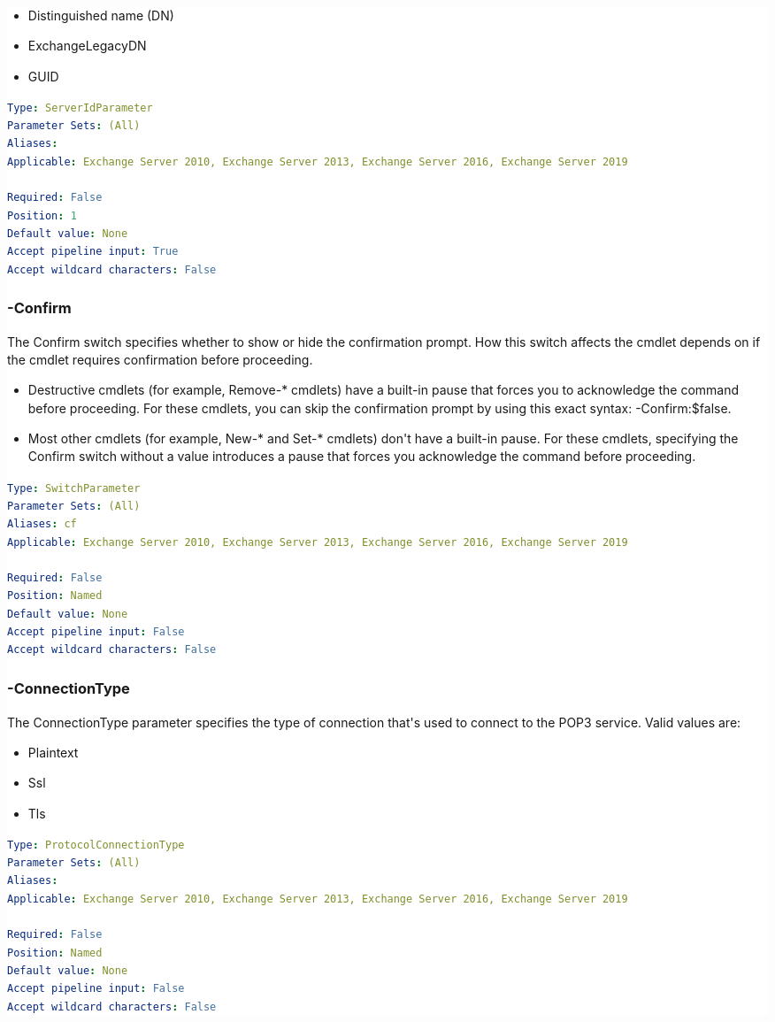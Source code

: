 - Distinguished name (DN)

- ExchangeLegacyDN

- GUID

```yaml
Type: ServerIdParameter
Parameter Sets: (All)
Aliases:
Applicable: Exchange Server 2010, Exchange Server 2013, Exchange Server 2016, Exchange Server 2019

Required: False
Position: 1
Default value: None
Accept pipeline input: True
Accept wildcard characters: False
```

### -Confirm
The Confirm switch specifies whether to show or hide the confirmation prompt. How this switch affects the cmdlet depends on if the cmdlet requires confirmation before proceeding.

- Destructive cmdlets (for example, Remove-\* cmdlets) have a built-in pause that forces you to acknowledge the command before proceeding. For these cmdlets, you can skip the confirmation prompt by using this exact syntax: -Confirm:$false.

- Most other cmdlets (for example, New-\* and Set-\* cmdlets) don't have a built-in pause. For these cmdlets, specifying the Confirm switch without a value introduces a pause that forces you acknowledge the command before proceeding.

```yaml
Type: SwitchParameter
Parameter Sets: (All)
Aliases: cf
Applicable: Exchange Server 2010, Exchange Server 2013, Exchange Server 2016, Exchange Server 2019

Required: False
Position: Named
Default value: None
Accept pipeline input: False
Accept wildcard characters: False
```

### -ConnectionType
The ConnectionType parameter specifies the type of connection that's used to connect to the POP3 service. Valid values are:

- Plaintext

- Ssl

- Tls

```yaml
Type: ProtocolConnectionType
Parameter Sets: (All)
Aliases:
Applicable: Exchange Server 2010, Exchange Server 2013, Exchange Server 2016, Exchange Server 2019

Required: False
Position: Named
Default value: None
Accept pipeline input: False
Accept wildcard characters: False
```
